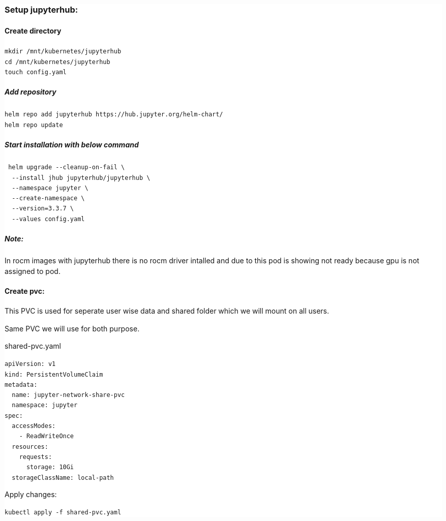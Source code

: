 ### Setup jupyterhub:

#### Create directory
```
mkdir /mnt/kubernetes/jupyterhub
cd /mnt/kubernetes/jupyterhub
touch config.yaml
```

##### Add repository
```
helm repo add jupyterhub https://hub.jupyter.org/helm-chart/
helm repo update
```

##### Start installation with below command
```
 helm upgrade --cleanup-on-fail \
  --install jhub jupyterhub/jupyterhub \
  --namespace jupyter \
  --create-namespace \
  --version=3.3.7 \
  --values config.yaml
```

##### Note:
In rocm images with jupyterhub there is no rocm driver intalled and due to this pod is showing not ready because gpu is not assigned to pod.


#### Create pvc:
This PVC is used for seperate user wise data and shared folder which we will mount on all users.

Same PVC we will use for both purpose.

shared-pvc.yaml
```
apiVersion: v1
kind: PersistentVolumeClaim
metadata:
  name: jupyter-network-share-pvc
  namespace: jupyter
spec:
  accessModes:
    - ReadWriteOnce
  resources:
    requests:
      storage: 10Gi
  storageClassName: local-path
```
Apply changes:
```
kubectl apply -f shared-pvc.yaml
```
